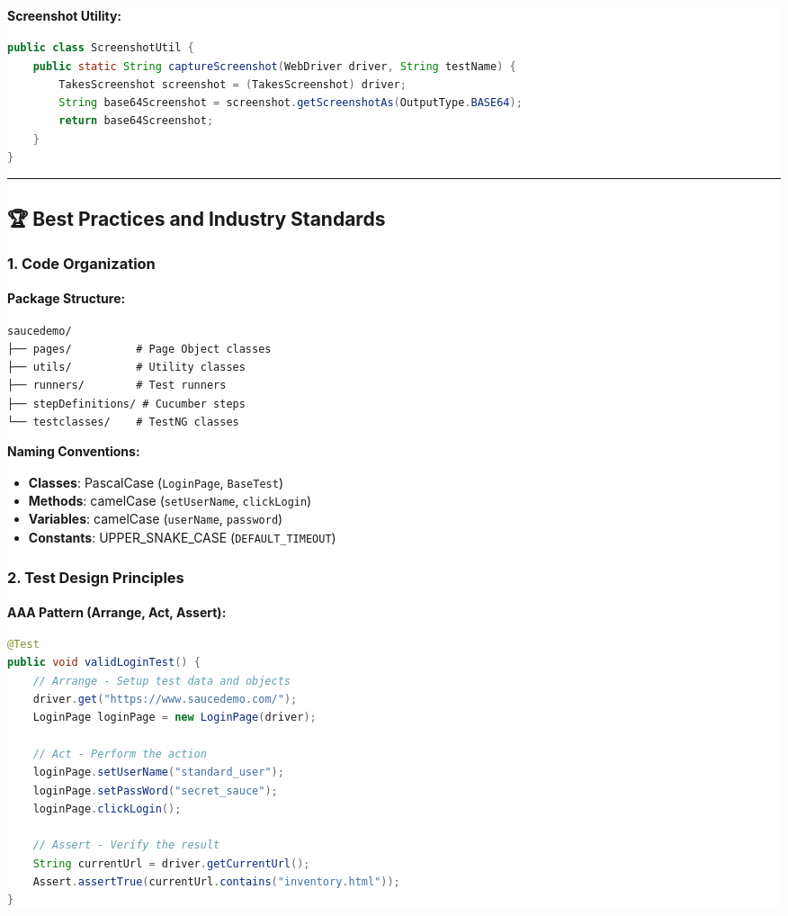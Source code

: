 **Screenshot Utility:**
```java
public class ScreenshotUtil {
    public static String captureScreenshot(WebDriver driver, String testName) {
        TakesScreenshot screenshot = (TakesScreenshot) driver;
        String base64Screenshot = screenshot.getScreenshotAs(OutputType.BASE64);
        return base64Screenshot;
    }
}
```

---

## 🏆 Best Practices and Industry Standards

### 1. Code Organization

**Package Structure:**
```
saucedemo/
├── pages/          # Page Object classes
├── utils/          # Utility classes
├── runners/        # Test runners
├── stepDefinitions/ # Cucumber steps
└── testclasses/    # TestNG classes
```

**Naming Conventions:**
- **Classes**: PascalCase (`LoginPage`, `BaseTest`)
- **Methods**: camelCase (`setUserName`, `clickLogin`)
- **Variables**: camelCase (`userName`, `password`)
- **Constants**: UPPER_SNAKE_CASE (`DEFAULT_TIMEOUT`)

### 2. Test Design Principles

**AAA Pattern (Arrange, Act, Assert):**
```java
@Test
public void validLoginTest() {
    // Arrange - Setup test data and objects
    driver.get("https://www.saucedemo.com/");
    LoginPage loginPage = new LoginPage(driver);
    
    // Act - Perform the action
    loginPage.setUserName("standard_user");
    loginPage.setPassWord("secret_sauce");
    loginPage.clickLogin();
    
    // Assert - Verify the result
    String currentUrl = driver.getCurrentUrl();
    Assert.assertTrue(currentUrl.contains("inventory.html"));
}
```
